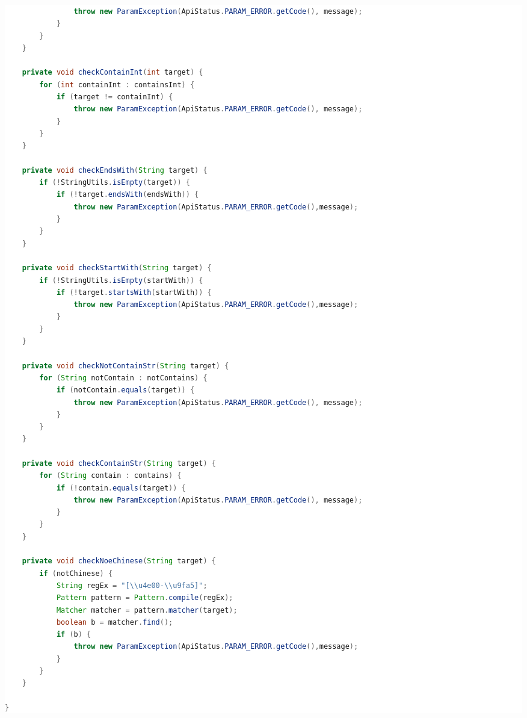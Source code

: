 ```java
                throw new ParamException(ApiStatus.PARAM_ERROR.getCode(), message);
            }
        }
    }

    private void checkContainInt(int target) {
        for (int containInt : containsInt) {
            if (target != containInt) {
                throw new ParamException(ApiStatus.PARAM_ERROR.getCode(), message);
            }
        }
    }

    private void checkEndsWith(String target) {
        if (!StringUtils.isEmpty(target)) {
            if (!target.endsWith(endsWith)) {
                throw new ParamException(ApiStatus.PARAM_ERROR.getCode(),message);
            }
        }
    }

    private void checkStartWith(String target) {
        if (!StringUtils.isEmpty(startWith)) {
            if (!target.startsWith(startWith)) {
                throw new ParamException(ApiStatus.PARAM_ERROR.getCode(),message);
            }
        }
    }

    private void checkNotContainStr(String target) {
        for (String notContain : notContains) {
            if (notContain.equals(target)) {
                throw new ParamException(ApiStatus.PARAM_ERROR.getCode(), message);
            }
        }
    }

    private void checkContainStr(String target) {
        for (String contain : contains) {
            if (!contain.equals(target)) {
                throw new ParamException(ApiStatus.PARAM_ERROR.getCode(), message);
            }
        }
    }

    private void checkNoeChinese(String target) {
        if (notChinese) {
            String regEx = "[\\u4e00-\\u9fa5]";
            Pattern pattern = Pattern.compile(regEx);
            Matcher matcher = pattern.matcher(target);
            boolean b = matcher.find();
            if (b) {
                throw new ParamException(ApiStatus.PARAM_ERROR.getCode(),message);
            }
        }
    }

}

```
